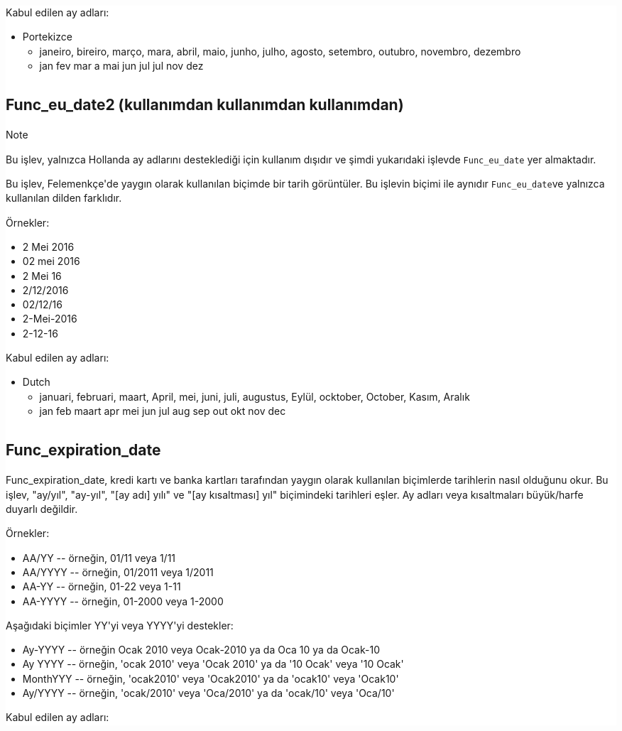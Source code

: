 Kabul edilen ay adları:

- Portekizce
  - janeiro, bireiro, março, mara, abril, maio, junho, julho, agosto, setembro, outubro, novembro, dezembro
  - jan fev mar a mai jun jul jul nov dez

## <a name="func_eu_date2-deprecated"></a>Func_eu_date2 (kullanımdan kullanımdan kullanımdan)

> [!NOTE]
> Bu işlev, yalnızca Hollanda ay adlarını desteklediği için kullanım dışıdır ve şimdi yukarıdaki işlevde  `Func_eu_date` yer almaktadır.

Bu işlev, Felemenkçe'de yaygın olarak kullanılan biçimde bir tarih görüntüler. Bu işlevin biçimi ile aynıdır  `Func_eu_date`ve yalnızca kullanılan dilden farklıdır.

Örnekler:

- 2 Mei 2016
- 02 mei 2016
- 2 Mei 16
- 2/12/2016
- 02/12/16
- 2-Mei-2016
- 2-12-16

Kabul edilen ay adları:

- Dutch
  - januari, februari, maart, April, mei, juni, juli, augustus, Eylül, ocktober, October, Kasım, Aralık
  - jan feb maart apr mei jun jul aug sep out okt nov dec

## <a name="func_expiration_date"></a>Func_expiration_date

Func_expiration_date, kredi kartı ve banka kartları tarafından yaygın olarak kullanılan biçimlerde tarihlerin nasıl olduğunu okur. Bu işlev, "ay/yıl", "ay-yıl", "[ay adı] yılı" ve "[ay kısaltması] yıl" biçimindeki tarihleri eşler. Ay adları veya kısaltmaları büyük/harfe duyarlı değildir.

Örnekler:

- AA/YY -- örneğin, 01/11 veya 1/11
- AA/YYYY -- örneğin, 01/2011 veya 1/2011
- AA-YY -- örneğin, 01-22 veya 1-11
- AA-YYYY -- örneğin, 01-2000 veya 1-2000

Aşağıdaki biçimler YY'yi veya YYYY'yi destekler:

- Ay-YYYY -- örneğin Ocak 2010 veya Ocak-2010 ya da Oca 10 ya da Ocak-10
- Ay YYYY -- örneğin, 'ocak 2010' veya 'Ocak 2010' ya da '10 Ocak' veya '10 Ocak'
- MonthYYY -- örneğin, 'ocak2010' veya 'Ocak2010' ya da 'ocak10' veya 'Ocak10'
- Ay/YYYY -- örneğin, 'ocak/2010' veya 'Oca/2010' ya da 'ocak/10' veya 'Oca/10'

Kabul edilen ay adları:
